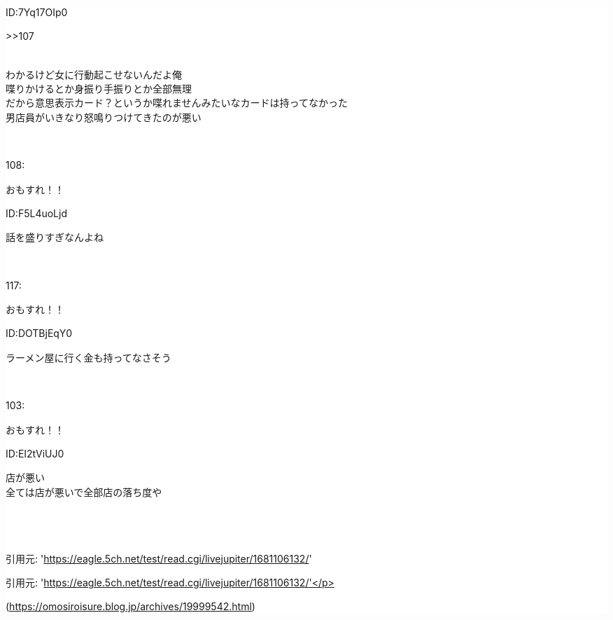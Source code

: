 ID:7Yq17OIp0</p> <p class='t_b t_i'> <p class='anchor'>>>107</p> <br> わかるけど女に行動起こせないんだよ俺 <br> 喋りかけるとか身振り手振りとか全部無理 <br> だから意思表示カード？というか喋れませんみたいなカードは持ってなかった <br> 男店員がいきなり怒鳴りつけてきたのが悪い </p><br> <p class='t_h'>108: <p>おもすれ！！</p> ID:F5L4uoLjd</p> <p class='t_b'> 話を盛りすぎなんよね </p><br> <p class='t_h'>117: <p>おもすれ！！</p> ID:DOTBjEqY0</p> <p class='t_b'> ラーメン屋に行く金も持ってなさそう </p><br> <p class='t_h'>103: <p>おもすれ！！</p> ID:EI2tViUJ0</p> <p class='t_b'> 店が悪い <br> 全ては店が悪いで全部店の落ち度や </p><br><br clear='left'><br> 引用元: 'https://eagle.5ch.net/test/read.cgi/livejupiter/1681106132/' <p>引用元: 'https://eagle.5ch.net/test/read.cgi/livejupiter/1681106132/'</p></div>

(https://omosiroisure.blog.jp/archives/19999542.html)
